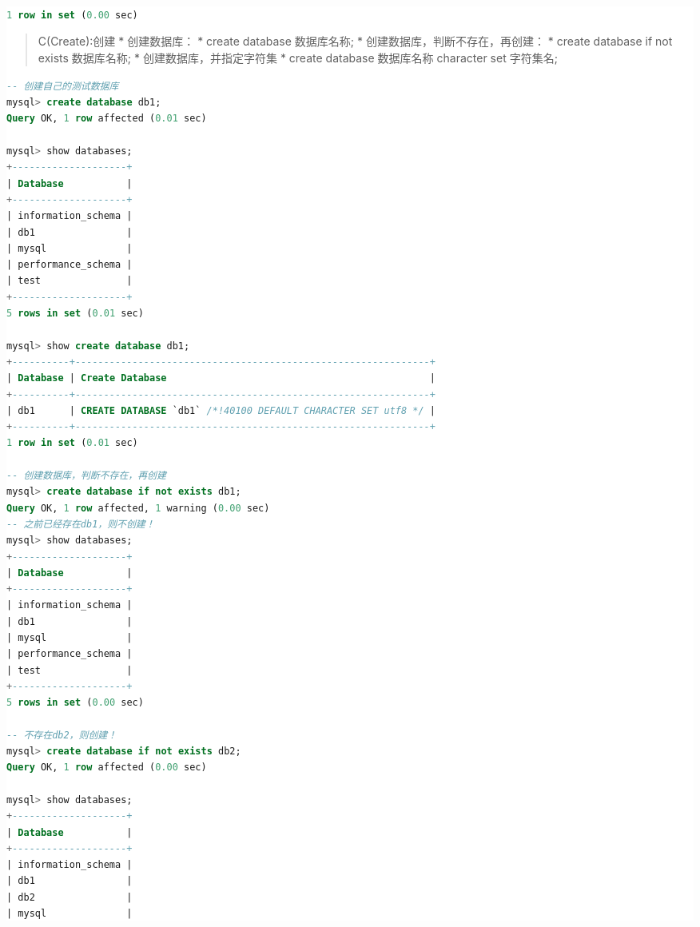 ```sql
1 row in set (0.00 sec)
```

> 	C(Create):创建
> 		* 创建数据库：
> 			* create database 数据库名称;
> 		* 创建数据库，判断不存在，再创建：
> 			* create database if not exists 数据库名称;
> 		* 创建数据库，并指定字符集
> 			* create database 数据库名称 character set 字符集名;

```sql
-- 创建自己的测试数据库
mysql> create database db1;
Query OK, 1 row affected (0.01 sec)

mysql> show databases;
+--------------------+
| Database           |
+--------------------+
| information_schema |
| db1                |
| mysql              |
| performance_schema |
| test               |
+--------------------+
5 rows in set (0.01 sec)

mysql> show create database db1;
+----------+--------------------------------------------------------------+
| Database | Create Database                                              |
+----------+--------------------------------------------------------------+
| db1      | CREATE DATABASE `db1` /*!40100 DEFAULT CHARACTER SET utf8 */ |
+----------+--------------------------------------------------------------+
1 row in set (0.01 sec)

-- 创建数据库，判断不存在，再创建
mysql> create database if not exists db1;
Query OK, 1 row affected, 1 warning (0.00 sec)	
-- 之前已经存在db1，则不创建！
mysql> show databases;
+--------------------+
| Database           |
+--------------------+
| information_schema |
| db1                |
| mysql              |
| performance_schema |
| test               |
+--------------------+
5 rows in set (0.00 sec)

-- 不存在db2，则创建！
mysql> create database if not exists db2;
Query OK, 1 row affected (0.00 sec)

mysql> show databases;
+--------------------+
| Database           |
+--------------------+
| information_schema |
| db1                |
| db2                |
| mysql              |
```